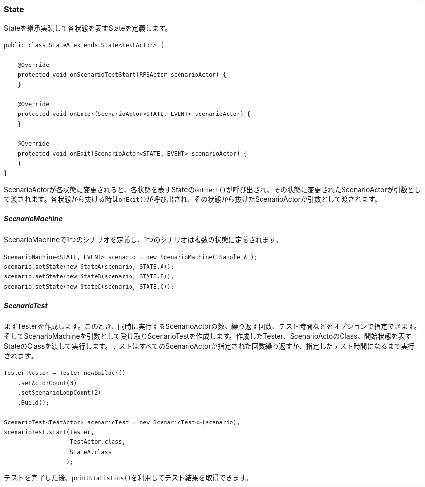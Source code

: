 ### State

Stateを継承実装して各状態を表すStateを定義します。

```
public class StateA extends State<TestActor> {

    @Override
    protected void onScenarioTestStart(RPSActor scenarioActor) {
    }

    @Override
    protected void onEnter(ScenarioActor<STATE, EVENT> scenarioActor) {
    }

    @Override
    protected void onExit(ScenarioActor<STATE, EVENT> scenarioActor) {
    }
}
```

ScenarioActorが各状態に変更されると、各状態を表すStateの`onEnert()`が呼び出され、その状態に変更されたScenarioActorが引数として渡されます。各状態から抜ける時は`onExit()`が呼び出され、その状態から抜けたScenarioActorが引数として渡されます。

##### ScenarioMachine

ScenarioMachineで1つのシナリオを定義し、1つのシナリオは複数の状態に定義されます。 

```
ScenarioMachine<STATE, EVENT> scenario = new ScenarioMachine("Sample A");
scenario.setState(new StateA(scenario, STATE.A));
scenario.setState(new StateB(scenario, STATE.B));
scenario.setState(new StateC(scenario, STATE.C));
```

##### ScenarioTest

まずTesterを作成します。このとき、同時に実行するScenarioActorの数、繰り返す回数、テスト時間などをオプションで指定できます。そしてScenarioMachineを引数として受け取りScenarioTestを作成します。作成したTester、ScenarioActoのClass、開始状態を表すStateのClassを渡して実行します。テストはすべてのScenarioActorが指定された回数繰り返すか、指定したテスト時間になるまで実行されます。 

```
Tester tester = Tester.newBuilder()
    .setActorCount(3)
    .setScenarioLoopCount(2)
    .Build();

ScenarioTest<TestActor> scenarioTest = new ScenarioTest<>(scenario);
scenarioTest.start(tester,
                   TestActor.class,
                   StateA.class
                  );
```

テストを完了した後、`printStatistics()`を利用してテスト結果を取得できます。
